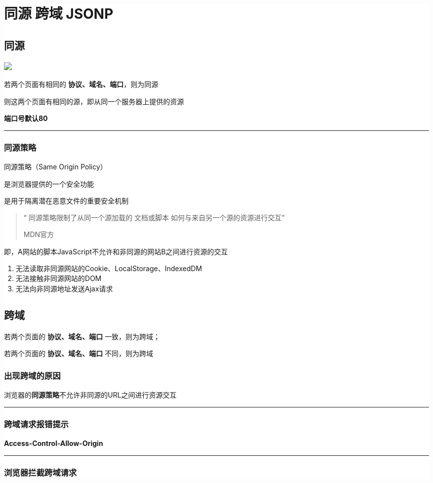 # 同源 跨域  JSONP



## 同源

![](https://gimg2.baidu.com/image_search/src=http%3A%2F%2Fhiphotos.baidu.com%2Flu920508536%2Fpic%2Fitem%2F2ae897c77d1ed21bd8ac054aad6eddc450da3fbd.jpg&refer=http%3A%2F%2Fhiphotos.baidu.com&app=2002&size=f9999,10000&q=a80&n=0&g=0n&fmt=jpeg?sec=1625413416&t=f9ea2f09207e15d05df2a3e1db8cbe93)

若两个页面有相同的 **协议、域名、端口**，则为同源

则这两个页面有相同的源，即从同一个服务器上提供的资源

**端口号默认80**

---

### 同源策略

同源策略（Same Origin Policy）

是浏览器提供的一个安全功能

是用于隔离潜在恶意文件的重要安全机制

> “ 同源策略限制了从同一个源加载的 文档或脚本 如何与来自另一个源的资源进行交互”
>
> MDN官方

即，A网站的脚本JavaScript不允许和非同源的网站B之间进行资源的交互

1. 无法读取非同源网站的Cookie、LocalStorage、IndexedDM
2. 无法接触非同源网站的DOM
3. 无法向非同源地址发送Ajax请求





## 跨域

若两个页面的 **协议、域名、端口** 一致，则为跨域；

若两个页面的 **协议、域名、端口** 不同，则为跨域

### 出现跨域的原因

浏览器的**同源策略**不允许非同源的URL之间进行资源交互

---

### 跨域请求报错提示

**Access-Control-Allow-Origin**

---

### 浏览器拦截跨域请求
